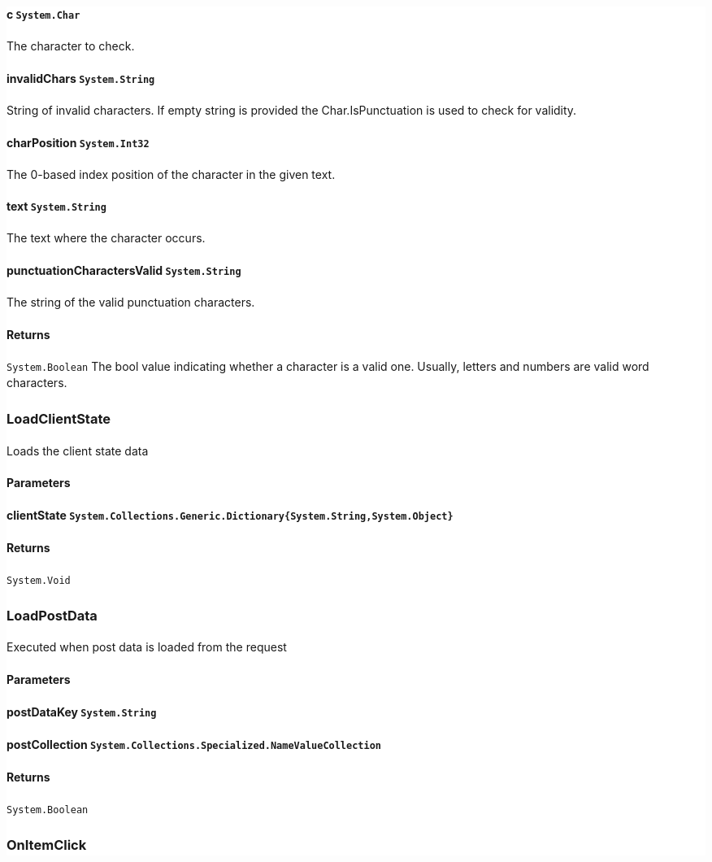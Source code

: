 #### c `System.Char`

The character to check.

#### invalidChars `System.String`

String of invalid characters. 
            If empty string is provided the Char.IsPunctuation is used to check for validity.

#### charPosition `System.Int32`

The 0-based index position of the character in the given text.

#### text `System.String`

The text where the character occurs.

#### punctuationCharactersValid `System.String`

The string of the valid punctuation characters.

#### Returns

`System.Boolean` The bool value indicating whether a character is a valid one. 
            Usually, letters and numbers are valid word characters.

###  LoadClientState

Loads the client state data

#### Parameters

#### clientState `System.Collections.Generic.Dictionary{System.String,System.Object}`

#### Returns

`System.Void` 

###  LoadPostData

Executed when post data is loaded from the request

#### Parameters

#### postDataKey `System.String`

#### postCollection `System.Collections.Specialized.NameValueCollection`

#### Returns

`System.Boolean` 

###  OnItemClick
